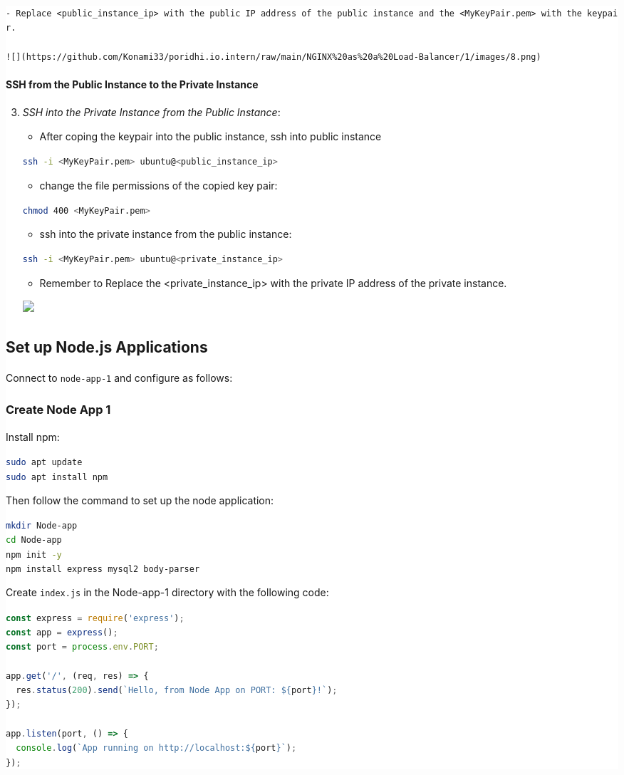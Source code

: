     - Replace <public_instance_ip> with the public IP address of the public instance and the <MyKeyPair.pem> with the keypair.

    ![](https://github.com/Konami33/poridhi.io.intern/raw/main/NGINX%20as%20a%20Load-Balancer/1/images/8.png)

#### SSH from the Public Instance to the Private Instance

3. *SSH into the Private Instance from the Public Instance*:
    - After coping the keypair into the public instance, ssh into public instance

    ```sh
    ssh -i <MyKeyPair.pem> ubuntu@<public_instance_ip>
    ```
    - change the file permissions of the copied key pair:
   
    ```sh
    chmod 400 <MyKeyPair.pem>
    ```
    - ssh into the private instance from the public instance:
   
    ```sh
    ssh -i <MyKeyPair.pem> ubuntu@<private_instance_ip>
    ```

    - Remember to Replace the <private_instance_ip> with the private IP address of the private instance.

    ![](https://github.com/Konami33/poridhi.io.intern/raw/main/NGINX%20as%20a%20Load-Balancer/1/images/9.png)

## Set up Node.js Applications

Connect to `node-app-1` and configure as follows:

### Create Node App 1

Install npm:

```sh
sudo apt update
sudo apt install npm
```

Then follow the command to set up the node application:

```bash
mkdir Node-app
cd Node-app
npm init -y
npm install express mysql2 body-parser
```

Create `index.js` in the Node-app-1 directory with the following code:

```javascript
const express = require('express');
const app = express();
const port = process.env.PORT;

app.get('/', (req, res) => {
  res.status(200).send(`Hello, from Node App on PORT: ${port}!`);
});

app.listen(port, () => {
  console.log(`App running on http://localhost:${port}`);
});
```
